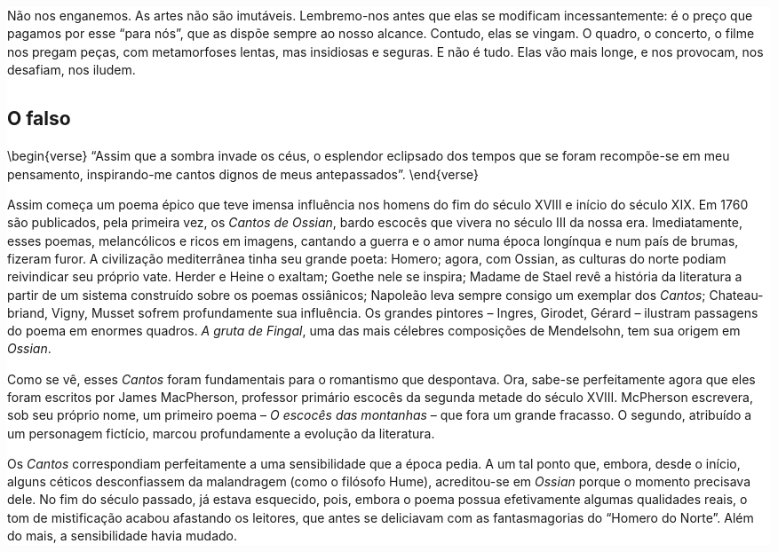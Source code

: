 Não nos enganemos. As artes não são imutáveis.
Lembremo-nos antes que elas se modificam incessantemente: é o preço que pagamos por esse “para nós”,
que as dispõe sempre ao nosso alcance. Contudo, elas
se vingam. O quadro, o concerto, o filme nos pregam
peças, com metamorfoses lentas, mas insidiosas e seguras. E não é tudo. EIas vão mais longe, e nos provocam, nos desafiam, nos iludem.

## O falso

\begin{verse}
“Assim que a sombra invade os céus,
o esplendor eclipsado dos tempos que
se foram
recompõe-se em meu pensamento,
inspirando-me cantos dignos de meus
antepassados”.
\end{verse}

Assim começa um poema épico que teve imensa
influência nos homens do fim do século XVIII e início
do século XIX. Em 1760 são publicados, pela primeira
vez, os *Cantos de Ossian*, bardo escocês que vivera no
século III da nossa era. Imediatamente, esses poemas,
melancólicos e ricos em imagens, cantando a guerra e
o amor numa época longínqua e num país de brumas,
fizeram furor. A civilização mediterrânea tinha seu
grande poeta: Homero; agora, com Ossian, as culturas
do norte podiam reivindicar seu próprio vate. Herder e
Heine o exaltam; Goethe nele se inspira; Madame de
Stael revê a história da literatura a partir de um sistema
construído sobre os poemas ossiânicos; Napoleão leva
sempre consigo um exemplar dos *Cantos*; Chateau­
briand, Vigny, Musset sofrem profundamente sua influência. Os grandes pintores – Ingres, Girodet, Gérard – ilustram passagens do poema em enormes quadros. *A gruta de Fingal*, uma das mais célebres composições de
Mendelsohn, tem sua origem em *Ossian*.

Como se vê, esses *Cantos* foram fundamentais
para o romantismo que despontava. Ora, sabe-se perfeitamente agora que eles foram escritos por James
MacPherson, professor primário escocês da segunda
metade do século XVIII. McPherson escrevera, sob
seu próprio nome, um primeiro poema – *O escocês das montanhas* – que fora um grande fracasso. O segundo,
atribuído a um personagem fictício, marcou profundamente a evolução da literatura.

Os *Cantos* correspondiam perfeitamente a uma
sensibilidade que a época pedia. A um tal ponto que,
embora, desde o início, alguns céticos desconfiassem
da malandragem (como o filósofo Hume), acreditou-se
em *Ossian* porque o momento precisava dele. No fim
do século passado, já estava esquecido, pois, embora o
poema possua efetivamente algumas qualidades reais,
o tom de mistificação acabou afastando os leitores, que
antes se deliciavam com as fantasmagorias do “Homero do Norte”. Além do mais, a sensibilidade havia mudado.
